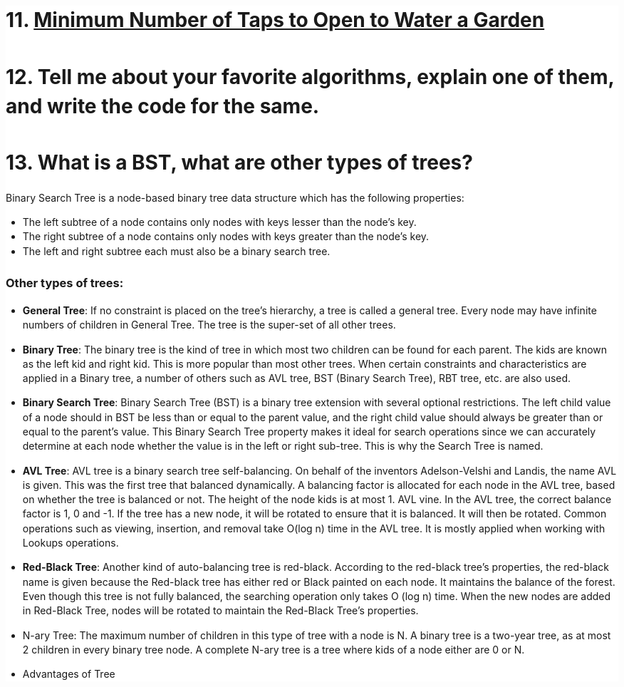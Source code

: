 
# 11. [Minimum Number of Taps to Open to Water a Garden](https://leetcode.com/problems/minimum-number-of-taps-to-open-to-water-a-garden/)

# 12. Tell me about your favorite algorithms, explain one of them, and write the code for the same.

# 13. What is a BST, what are other types of trees?

Binary Search Tree is a node-based binary tree data structure which has the following properties:

* The left subtree of a node contains only nodes with keys lesser than the node’s key.
* The right subtree of a node contains only nodes with keys greater than the node’s key.
* The left and right subtree each must also be a binary search tree.

### Other types of trees:
* **General Tree**: If no constraint is placed on the tree’s hierarchy, a tree is called a general tree. Every node may have infinite numbers of children in General Tree. The tree is the super-set of all other trees.

* **Binary Tree**: The binary tree is the kind of tree in which most two children can be found for each parent. The kids are known as the left kid and right kid. This is more popular than most other trees. When certain constraints and characteristics are applied in a Binary tree, a number of others such as AVL tree, BST (Binary Search Tree), RBT tree, etc. are also used.

* **Binary Search Tree**: Binary Search Tree (BST) is a binary tree extension with several optional restrictions. The left child value of a node should in BST be less than or equal to the parent value, and the right child value should always be greater than or equal to the parent’s value. This Binary Search Tree property makes it ideal for search operations since we can accurately determine at each node whether the value is in the left or right sub-tree. This is why the Search Tree is named.

* **AVL Tree**: AVL tree is a binary search tree self-balancing. On behalf of the inventors Adelson-Velshi and Landis, the name AVL is given. This was the first tree that balanced dynamically. A balancing factor is allocated for each node in the AVL tree, based on whether the tree is balanced or not. The height of the node kids is at most 1. AVL vine. In the AVL tree, the correct balance factor is 1, 0 and -1. If the tree has a new node, it will be rotated to ensure that it is balanced. It will then be rotated. Common operations such as viewing, insertion, and removal take O(log n) time in the AVL tree. It is mostly applied when working with Lookups operations.

* **Red-Black Tree**: Another kind of auto-balancing tree is red-black. According to the red-black tree’s properties, the red-black name is given because the Red-black tree has either red or Black painted on each node. It maintains the balance of the forest. Even though this tree is not fully balanced, the searching operation only takes O (log n) time. When the new nodes are added in Red-Black Tree, nodes will be rotated to maintain the Red-Black Tree’s properties.

* N-ary Tree: The maximum number of children in this type of tree with a node is N. A binary tree is a two-year tree, as at most 2 children in every binary tree node. A complete N-ary tree is a tree where kids of a node either are 0 or N.

* Advantages of Tree
